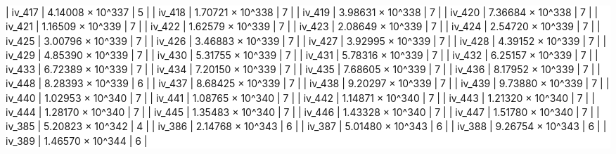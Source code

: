| iv_417 | 4.14008 × 10^337 | 5 |
| iv_418 | 1.70721 × 10^338 | 7 |
| iv_419 | 3.98631 × 10^338 | 7 |
| iv_420 | 7.36684 × 10^338 | 7 |
| iv_421 | 1.16509 × 10^339 | 7 |
| iv_422 | 1.62579 × 10^339 | 7 |
| iv_423 | 2.08649 × 10^339 | 7 |
| iv_424 | 2.54720 × 10^339 | 7 |
| iv_425 | 3.00796 × 10^339 | 7 |
| iv_426 | 3.46883 × 10^339 | 7 |
| iv_427 | 3.92995 × 10^339 | 7 |
| iv_428 | 4.39152 × 10^339 | 7 |
| iv_429 | 4.85390 × 10^339 | 7 |
| iv_430 | 5.31755 × 10^339 | 7 |
| iv_431 | 5.78316 × 10^339 | 7 |
| iv_432 | 6.25157 × 10^339 | 7 |
| iv_433 | 6.72389 × 10^339 | 7 |
| iv_434 | 7.20150 × 10^339 | 7 |
| iv_435 | 7.68605 × 10^339 | 7 |
| iv_436 | 8.17952 × 10^339 | 7 |
| iv_448 | 8.28393 × 10^339 | 6 |
| iv_437 | 8.68425 × 10^339 | 7 |
| iv_438 | 9.20297 × 10^339 | 7 |
| iv_439 | 9.73880 × 10^339 | 7 |
| iv_440 | 1.02953 × 10^340 | 7 |
| iv_441 | 1.08765 × 10^340 | 7 |
| iv_442 | 1.14871 × 10^340 | 7 |
| iv_443 | 1.21320 × 10^340 | 7 |
| iv_444 | 1.28170 × 10^340 | 7 |
| iv_445 | 1.35483 × 10^340 | 7 |
| iv_446 | 1.43328 × 10^340 | 7 |
| iv_447 | 1.51780 × 10^340 | 7 |
| iv_385 | 5.20823 × 10^342 | 4 |
| iv_386 | 2.14768 × 10^343 | 6 |
| iv_387 | 5.01480 × 10^343 | 6 |
| iv_388 | 9.26754 × 10^343 | 6 |
| iv_389 | 1.46570 × 10^344 | 6 |